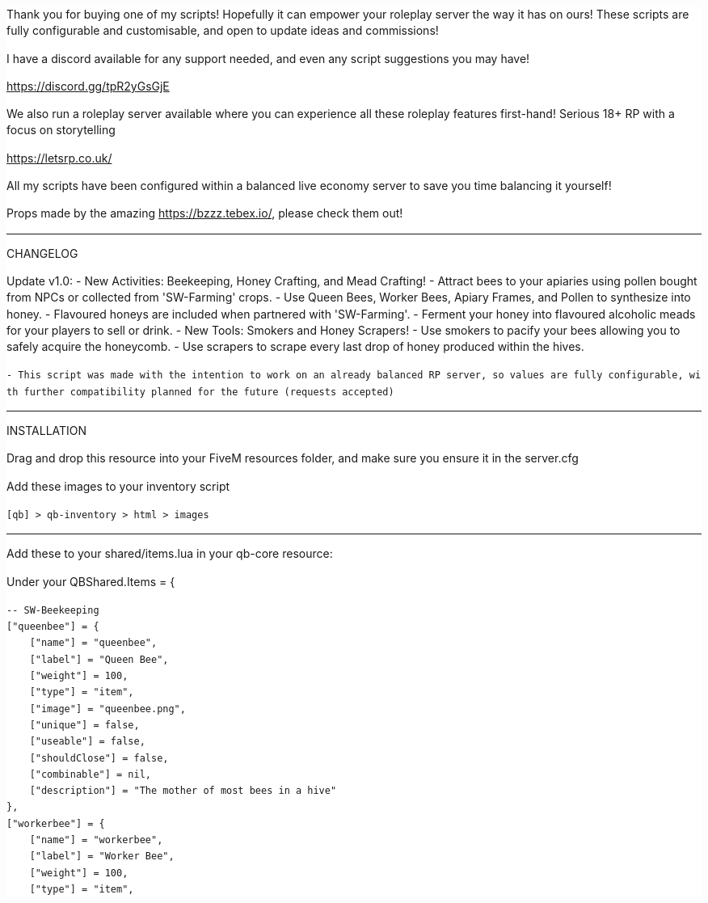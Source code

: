 
Thank you for buying one of my scripts! Hopefully it can empower your roleplay server the way it has on ours!
These scripts are fully configurable and customisable, and open to update ideas and commissions!

I have a discord available for any support needed, and even any script suggestions you may have!

https://discord.gg/tpR2yGsGjE

We also run a roleplay server available where you can experience all these roleplay features first-hand! Serious 18+ RP with a focus on storytelling

https://letsrp.co.uk/

All my scripts have been configured within a balanced live economy server to save you time balancing it yourself!

Props made by the amazing https://bzzz.tebex.io/, please check them out!

-------------------------------------------------------------------------------------------------

CHANGELOG
	
Update v1.0:
	- New Activities: Beekeeping, Honey Crafting, and Mead Crafting!
		- Attract bees to your apiaries using pollen bought from NPCs or collected from 'SW-Farming' crops.
		- Use Queen Bees, Worker Bees, Apiary Frames, and Pollen to synthesize into honey.
			- Flavoured honeys are included when partnered with 'SW-Farming'.
		- Ferment your honey into flavoured alcoholic meads for your players to sell or drink.
	- New Tools: Smokers and Honey Scrapers!
		- Use smokers to pacify your bees allowing you to safely acquire the honeycomb.
		- Use scrapers to scrape every last drop of honey produced within the hives.
		
		
	- This script was made with the intention to work on an already balanced RP server, so values are fully configurable, with further compatibility planned for the future (requests accepted)
		
-------------------------------------------------------------------------------------------------

INSTALLATION

Drag and drop this resource into your FiveM resources folder, and make sure you ensure it in the server.cfg

Add these images to your inventory script

	[qb] > qb-inventory > html > images
            
-------------------------------------------------------------------------------------------------

Add these to your shared/items.lua in your qb-core resource:

Under your QBShared.Items = {

	-- SW-Beekeeping
	["queenbee"] = {
        ["name"] = "queenbee",
        ["label"] = "Queen Bee",
        ["weight"] = 100,
        ["type"] = "item",
        ["image"] = "queenbee.png",
        ["unique"] = false,
        ["useable"] = false,
        ["shouldClose"] = false,
        ["combinable"] = nil,
        ["description"] = "The mother of most bees in a hive"
    },
	["workerbee"] = {
        ["name"] = "workerbee",
        ["label"] = "Worker Bee",
        ["weight"] = 100,
        ["type"] = "item",